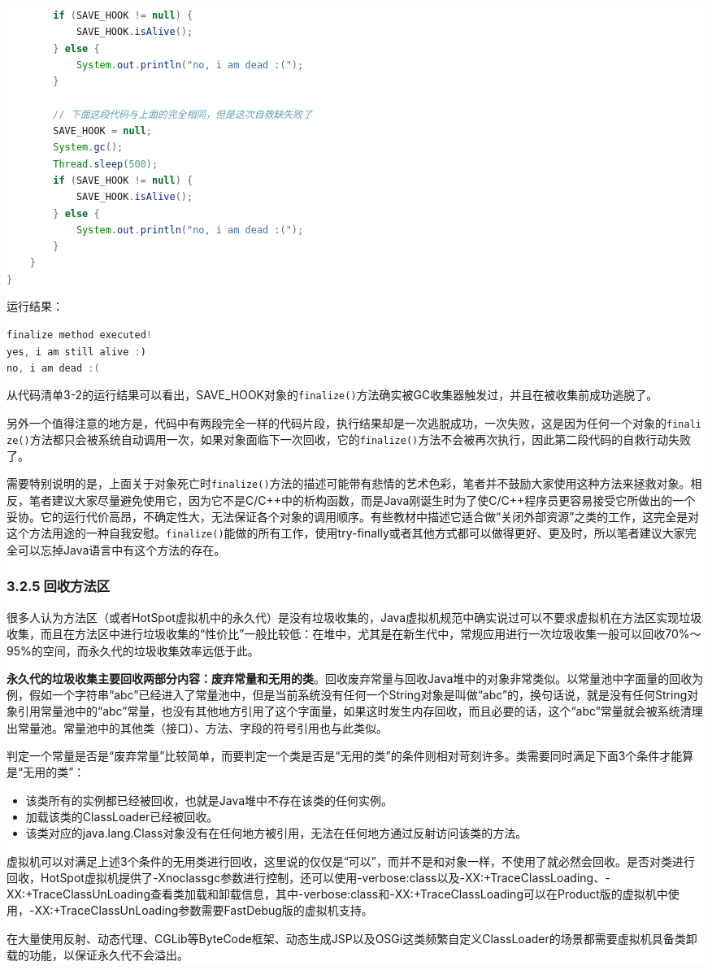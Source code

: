 ```java
        if (SAVE_HOOK != null) {
            SAVE_HOOK.isAlive();
        } else {
            System.out.println("no, i am dead :(");
        }

        // 下面这段代码与上面的完全相同，但是这次自救缺失败了
        SAVE_HOOK = null;
        System.gc();
        Thread.sleep(500);
        if (SAVE_HOOK != null) {
            SAVE_HOOK.isAlive();
        } else {
            System.out.println("no, i am dead :(");
        }
    }
}
```

运行结果：

```java
finalize method executed! 
yes, i am still alive :)
no, i am dead :(
```

从代码清单3-2的运行结果可以看出，SAVE_HOOK对象的`finalize()`方法确实被GC收集器触发过，并且在被收集前成功逃脱了。

另外一个值得注意的地方是，代码中有两段完全一样的代码片段，执行结果却是一次逃脱成功，一次失败，这是因为任何一个对象的`finalize()`方法都只会被系统自动调用一次，如果对象面临下一次回收，它的`finalize()`方法不会被再次执行，因此第二段代码的自救行动失败了。

需要特别说明的是，上面关于对象死亡时`finalize()`方法的描述可能带有悲情的艺术色彩，笔者并不鼓励大家使用这种方法来拯救对象。相反，笔者建议大家尽量避免使用它，因为它不是C/C++中的析构函数，而是Java刚诞生时为了使C/C++程序员更容易接受它所做出的一个妥协。它的运行代价高昂，不确定性大，无法保证各个对象的调用顺序。有些教材中描述它适合做“关闭外部资源”之类的工作，这完全是对这个方法用途的一种自我安慰。`finalize()`能做的所有工作，使用try-finally或者其他方式都可以做得更好、更及时，所以笔者建议大家完全可以忘掉Java语言中有这个方法的存在。

### 3.2.5 回收方法区

很多人认为方法区（或者HotSpot虚拟机中的永久代）是没有垃圾收集的，Java虚拟机规范中确实说过可以不要求虚拟机在方法区实现垃圾收集，而且在方法区中进行垃圾收集的“性价比”一般比较低：在堆中，尤其是在新生代中，常规应用进行一次垃圾收集一般可以回收70%～95%的空间，而永久代的垃圾收集效率远低于此。

**永久代的垃圾收集主要回收两部分内容：废弃常量和无用的类**。回收废弃常量与回收Java堆中的对象非常类似。以常量池中字面量的回收为例，假如一个字符串“abc”已经进入了常量池中，但是当前系统没有任何一个String对象是叫做“abc”的，换句话说，就是没有任何String对象引用常量池中的“abc”常量，也没有其他地方引用了这个字面量，如果这时发生内存回收，而且必要的话，这个“abc”常量就会被系统清理出常量池。常量池中的其他类（接口）、方法、字段的符号引用也与此类似。

判定一个常量是否是“废弃常量”比较简单，而要判定一个类是否是“无用的类”的条件则相对苛刻许多。类需要同时满足下面3个条件才能算是“无用的类”：

- 该类所有的实例都已经被回收，也就是Java堆中不存在该类的任何实例。
- 加载该类的ClassLoader已经被回收。
- 该类对应的java.lang.Class对象没有在任何地方被引用，无法在任何地方通过反射访问该类的方法。

虚拟机可以对满足上述3个条件的无用类进行回收，这里说的仅仅是“可以”，而并不是和对象一样，不使用了就必然会回收。是否对类进行回收，HotSpot虚拟机提供了-Xnoclassgc参数进行控制，还可以使用-verbose:class以及-XX:+TraceClassLoading、-XX:+TraceClassUnLoading查看类加载和卸载信息，其中-verbose:class和-XX:+TraceClassLoading可以在Product版的虚拟机中使用，-XX:+TraceClassUnLoading参数需要FastDebug版的虚拟机支持。

在大量使用反射、动态代理、CGLib等ByteCode框架、动态生成JSP以及OSGi这类频繁自定义ClassLoader的场景都需要虚拟机具备类卸载的功能，以保证永久代不会溢出。
